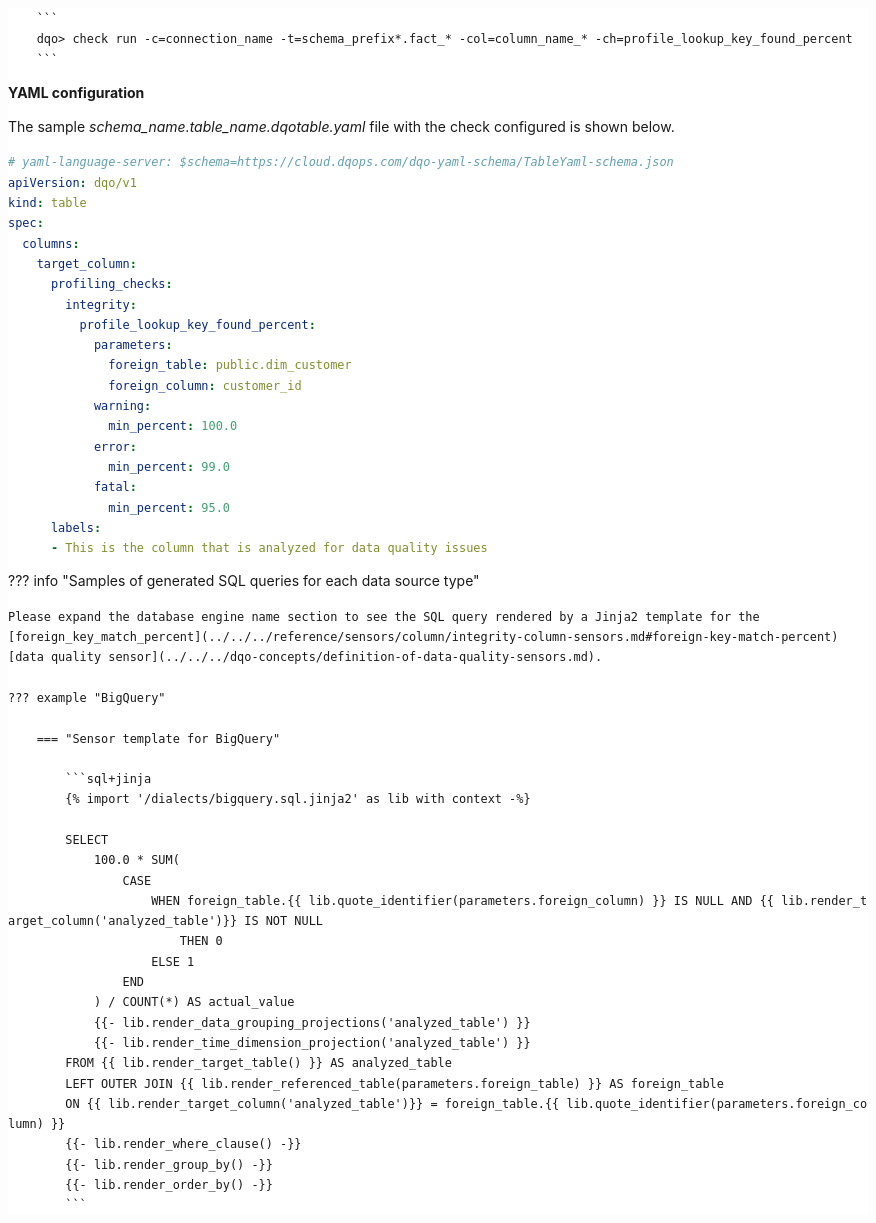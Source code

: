         ```
        dqo> check run -c=connection_name -t=schema_prefix*.fact_* -col=column_name_* -ch=profile_lookup_key_found_percent
        ```


**YAML configuration**

The sample *schema_name.table_name.dqotable.yaml* file with the check configured is shown below.


```yaml hl_lines="7-18"
# yaml-language-server: $schema=https://cloud.dqops.com/dqo-yaml-schema/TableYaml-schema.json
apiVersion: dqo/v1
kind: table
spec:
  columns:
    target_column:
      profiling_checks:
        integrity:
          profile_lookup_key_found_percent:
            parameters:
              foreign_table: public.dim_customer
              foreign_column: customer_id
            warning:
              min_percent: 100.0
            error:
              min_percent: 99.0
            fatal:
              min_percent: 95.0
      labels:
      - This is the column that is analyzed for data quality issues

```

??? info "Samples of generated SQL queries for each data source type"

    Please expand the database engine name section to see the SQL query rendered by a Jinja2 template for the
    [foreign_key_match_percent](../../../reference/sensors/column/integrity-column-sensors.md#foreign-key-match-percent)
    [data quality sensor](../../../dqo-concepts/definition-of-data-quality-sensors.md).

    ??? example "BigQuery"

        === "Sensor template for BigQuery"

            ```sql+jinja
            {% import '/dialects/bigquery.sql.jinja2' as lib with context -%}
            
            SELECT
                100.0 * SUM(
                    CASE
                        WHEN foreign_table.{{ lib.quote_identifier(parameters.foreign_column) }} IS NULL AND {{ lib.render_target_column('analyzed_table')}} IS NOT NULL
                            THEN 0
                        ELSE 1
                    END
                ) / COUNT(*) AS actual_value
                {{- lib.render_data_grouping_projections('analyzed_table') }}
                {{- lib.render_time_dimension_projection('analyzed_table') }}
            FROM {{ lib.render_target_table() }} AS analyzed_table
            LEFT OUTER JOIN {{ lib.render_referenced_table(parameters.foreign_table) }} AS foreign_table
            ON {{ lib.render_target_column('analyzed_table')}} = foreign_table.{{ lib.quote_identifier(parameters.foreign_column) }}
            {{- lib.render_where_clause() -}}
            {{- lib.render_group_by() -}}
            {{- lib.render_order_by() -}}
            ```